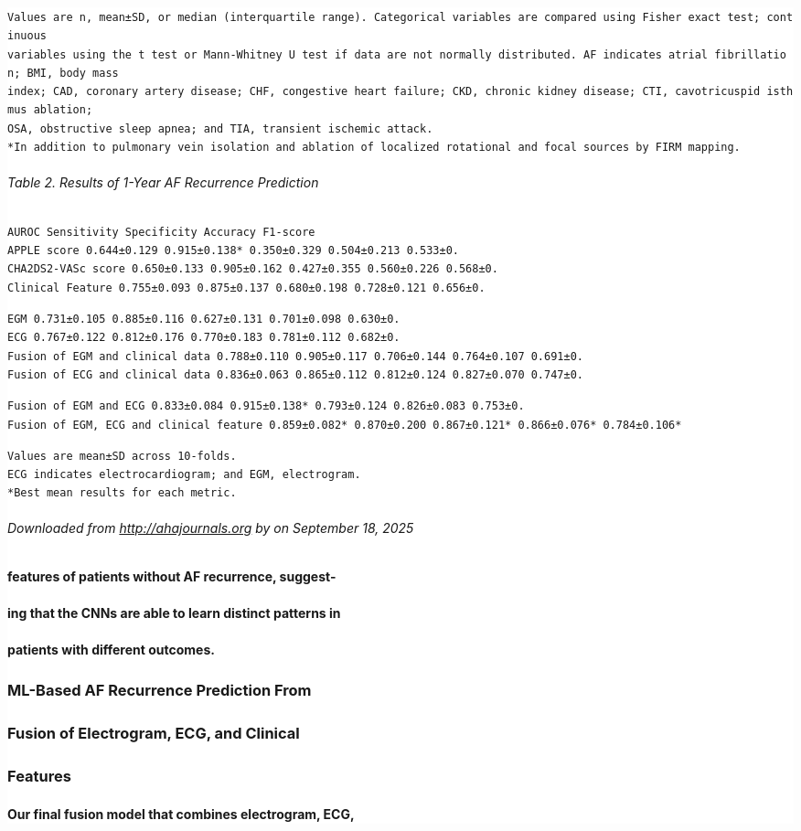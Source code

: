 ```
Values are n, mean±SD, or median (interquartile range). Categorical variables are compared using Fisher exact test; continuous
variables using the t test or Mann-Whitney U test if data are not normally distributed. AF indicates atrial fibrillation; BMI, body mass
index; CAD, coronary artery disease; CHF, congestive heart failure; CKD, chronic kidney disease; CTI, cavotricuspid isthmus ablation;
OSA, obstructive sleep apnea; and TIA, transient ischemic attack.
*In addition to pulmonary vein isolation and ablation of localized rotational and focal sources by FIRM mapping.
```
###### Table 2. Results of 1-Year AF Recurrence Prediction

```
AUROC Sensitivity Specificity Accuracy F1-score
APPLE score 0.644±0.129 0.915±0.138* 0.350±0.329 0.504±0.213 0.533±0.
CHA2DS2-VASc score 0.650±0.133 0.905±0.162 0.427±0.355 0.560±0.226 0.568±0.
Clinical Feature 0.755±0.093 0.875±0.137 0.680±0.198 0.728±0.121 0.656±0.
```
```
EGM 0.731±0.105 0.885±0.116 0.627±0.131 0.701±0.098 0.630±0.
ECG 0.767±0.122 0.812±0.176 0.770±0.183 0.781±0.112 0.682±0.
Fusion of EGM and clinical data 0.788±0.110 0.905±0.117 0.706±0.144 0.764±0.107 0.691±0.
Fusion of ECG and clinical data 0.836±0.063 0.865±0.112 0.812±0.124 0.827±0.070 0.747±0.
```
```
Fusion of EGM and ECG 0.833±0.084 0.915±0.138* 0.793±0.124 0.826±0.083 0.753±0.
Fusion of EGM, ECG and clinical feature 0.859±0.082* 0.870±0.200 0.867±0.121* 0.866±0.076* 0.784±0.106*
```
```
Values are mean±SD across 10-folds.
ECG indicates electrocardiogram; and EGM, electrogram.
*Best mean results for each metric.
```
###### Downloaded from http://ahajournals.org by on September 18, 2025


#### features of patients without AF recurrence, suggest-

#### ing that the CNNs are able to learn distinct patterns in

#### patients with different outcomes.

### ML-Based AF Recurrence Prediction From

### Fusion of Electrogram, ECG, and Clinical

### Features

#### Our final fusion model that combines electrogram, ECG,
